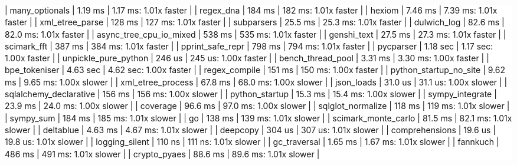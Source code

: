 | many_optionals          | 1.19 ms                                                                | 1.17 ms: 1.01x faster                                                     |
| regex_dna               | 184 ms                                                                 | 182 ms: 1.01x faster                                                      |
| hexiom                  | 7.46 ms                                                                | 7.39 ms: 1.01x faster                                                     |
| xml_etree_parse         | 128 ms                                                                 | 127 ms: 1.01x faster                                                      |
| subparsers              | 25.5 ms                                                                | 25.3 ms: 1.01x faster                                                     |
| dulwich_log             | 82.6 ms                                                                | 82.0 ms: 1.01x faster                                                     |
| async_tree_cpu_io_mixed | 538 ms                                                                 | 535 ms: 1.01x faster                                                      |
| genshi_text             | 27.5 ms                                                                | 27.3 ms: 1.01x faster                                                     |
| scimark_fft             | 387 ms                                                                 | 384 ms: 1.01x faster                                                      |
| pprint_safe_repr        | 798 ms                                                                 | 794 ms: 1.01x faster                                                      |
| pycparser               | 1.18 sec                                                               | 1.17 sec: 1.00x faster                                                    |
| unpickle_pure_python    | 246 us                                                                 | 245 us: 1.00x faster                                                      |
| bench_thread_pool       | 3.31 ms                                                                | 3.30 ms: 1.00x faster                                                     |
| bpe_tokeniser           | 4.63 sec                                                               | 4.62 sec: 1.00x faster                                                    |
| regex_compile           | 151 ms                                                                 | 150 ms: 1.00x faster                                                      |
| python_startup_no_site  | 9.62 ms                                                                | 9.65 ms: 1.00x slower                                                     |
| xml_etree_process       | 67.8 ms                                                                | 68.0 ms: 1.00x slower                                                     |
| json_loads              | 31.0 us                                                                | 31.1 us: 1.00x slower                                                     |
| sqlalchemy_declarative  | 156 ms                                                                 | 156 ms: 1.00x slower                                                      |
| python_startup          | 15.3 ms                                                                | 15.4 ms: 1.00x slower                                                     |
| sympy_integrate         | 23.9 ms                                                                | 24.0 ms: 1.00x slower                                                     |
| coverage                | 96.6 ms                                                                | 97.0 ms: 1.00x slower                                                     |
| sqlglot_normalize       | 118 ms                                                                 | 119 ms: 1.01x slower                                                      |
| sympy_sum               | 184 ms                                                                 | 185 ms: 1.01x slower                                                      |
| go                      | 138 ms                                                                 | 139 ms: 1.01x slower                                                      |
| scimark_monte_carlo     | 81.5 ms                                                                | 82.1 ms: 1.01x slower                                                     |
| deltablue               | 4.63 ms                                                                | 4.67 ms: 1.01x slower                                                     |
| deepcopy                | 304 us                                                                 | 307 us: 1.01x slower                                                      |
| comprehensions          | 19.6 us                                                                | 19.8 us: 1.01x slower                                                     |
| logging_silent          | 110 ns                                                                 | 111 ns: 1.01x slower                                                      |
| gc_traversal            | 1.65 ms                                                                | 1.67 ms: 1.01x slower                                                     |
| fannkuch                | 486 ms                                                                 | 491 ms: 1.01x slower                                                      |
| crypto_pyaes            | 88.6 ms                                                                | 89.6 ms: 1.01x slower                                                     |